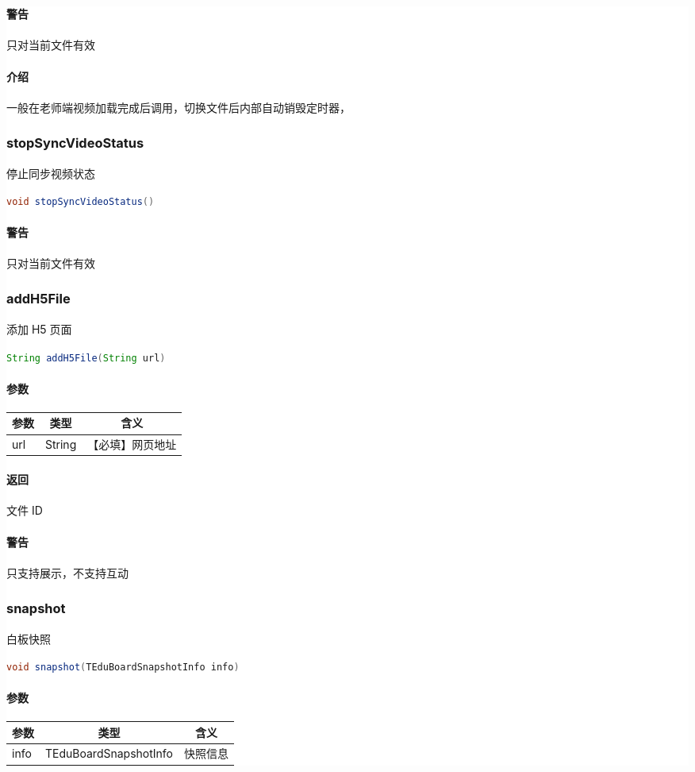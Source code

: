 #### 警告
只对当前文件有效

#### 介绍
一般在老师端视频加载完成后调用，切换文件后内部自动销毁定时器， 


### stopSyncVideoStatus
停止同步视频状态 
``` Java
void stopSyncVideoStatus()
```
#### 警告
只对当前文件有效 


### addH5File
添加 H5 页面 
``` Java
String addH5File(String url)
```
#### 参数

| 参数 | 类型 | 含义 |
| --- | --- | --- |
| url | String | 【必填】网页地址  |

#### 返回
文件 ID 

#### 警告
只支持展示，不支持互动 


### snapshot
白板快照 
``` Java
void snapshot(TEduBoardSnapshotInfo info)
```
#### 参数

| 参数 | 类型 | 含义 |
| --- | --- | --- |
| info | TEduBoardSnapshotInfo | 快照信息  |



